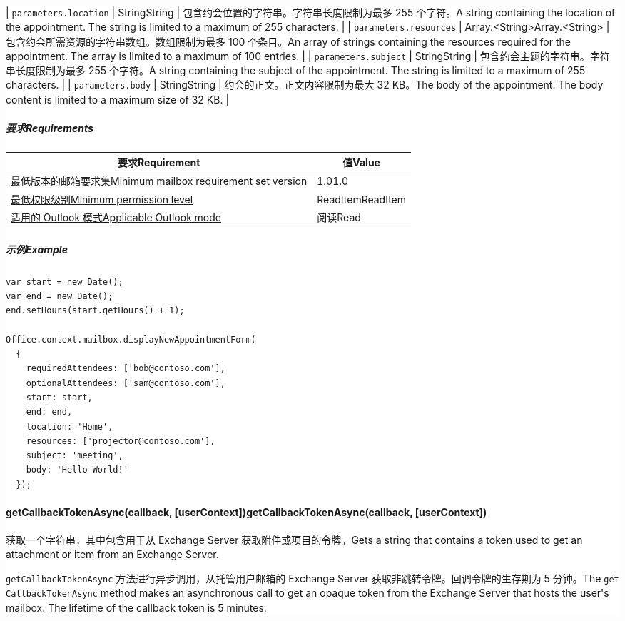 | `parameters.location` | <span data-ttu-id="b7bf6-311">String</span><span class="sxs-lookup"><span data-stu-id="b7bf6-311">String</span></span> | <span data-ttu-id="b7bf6-p116">包含约会位置的字符串。字符串长度限制为最多 255 个字符。</span><span class="sxs-lookup"><span data-stu-id="b7bf6-p116">A string containing the location of the appointment. The string is limited to a maximum of 255 characters.</span></span> |
| `parameters.resources` | <span data-ttu-id="b7bf6-314">Array.&lt;String&gt;</span><span class="sxs-lookup"><span data-stu-id="b7bf6-314">Array.&lt;String&gt;</span></span> | <span data-ttu-id="b7bf6-p117">包含约会所需资源的字符串数组。数组限制为最多 100 个条目。</span><span class="sxs-lookup"><span data-stu-id="b7bf6-p117">An array of strings containing the resources required for the appointment. The array is limited to a maximum of 100 entries.</span></span> |
| `parameters.subject` | <span data-ttu-id="b7bf6-317">String</span><span class="sxs-lookup"><span data-stu-id="b7bf6-317">String</span></span> | <span data-ttu-id="b7bf6-p118">包含约会主题的字符串。字符串长度限制为最多 255 个字符。</span><span class="sxs-lookup"><span data-stu-id="b7bf6-p118">A string containing the subject of the appointment. The string is limited to a maximum of 255 characters.</span></span> |
| `parameters.body` | <span data-ttu-id="b7bf6-320">String</span><span class="sxs-lookup"><span data-stu-id="b7bf6-320">String</span></span> | <span data-ttu-id="b7bf6-p119">约会的正文。正文内容限制为最大 32 KB。</span><span class="sxs-lookup"><span data-stu-id="b7bf6-p119">The body of the appointment. The body content is limited to a maximum size of 32 KB.</span></span> |

##### <a name="requirements"></a><span data-ttu-id="b7bf6-323">要求</span><span class="sxs-lookup"><span data-stu-id="b7bf6-323">Requirements</span></span>

|<span data-ttu-id="b7bf6-324">要求</span><span class="sxs-lookup"><span data-stu-id="b7bf6-324">Requirement</span></span>| <span data-ttu-id="b7bf6-325">值</span><span class="sxs-lookup"><span data-stu-id="b7bf6-325">Value</span></span>|
|---|---|
|[<span data-ttu-id="b7bf6-326">最低版本的邮箱要求集</span><span class="sxs-lookup"><span data-stu-id="b7bf6-326">Minimum mailbox requirement set version</span></span>](/javascript/office/requirement-sets/outlook-api-requirement-sets)| <span data-ttu-id="b7bf6-327">1.0</span><span class="sxs-lookup"><span data-stu-id="b7bf6-327">1.0</span></span>|
|[<span data-ttu-id="b7bf6-328">最低权限级别</span><span class="sxs-lookup"><span data-stu-id="b7bf6-328">Minimum permission level</span></span>](https://docs.microsoft.com/outlook/add-ins/understanding-outlook-add-in-permissions)| <span data-ttu-id="b7bf6-329">ReadItem</span><span class="sxs-lookup"><span data-stu-id="b7bf6-329">ReadItem</span></span>|
|[<span data-ttu-id="b7bf6-330">适用的 Outlook 模式</span><span class="sxs-lookup"><span data-stu-id="b7bf6-330">Applicable Outlook mode</span></span>](https://docs.microsoft.com/outlook/add-ins/#extension-points)| <span data-ttu-id="b7bf6-331">阅读</span><span class="sxs-lookup"><span data-stu-id="b7bf6-331">Read</span></span>|

##### <a name="example"></a><span data-ttu-id="b7bf6-332">示例</span><span class="sxs-lookup"><span data-stu-id="b7bf6-332">Example</span></span>

```
var start = new Date();
var end = new Date();
end.setHours(start.getHours() + 1);

Office.context.mailbox.displayNewAppointmentForm(
  {
    requiredAttendees: ['bob@contoso.com'],
    optionalAttendees: ['sam@contoso.com'],
    start: start,
    end: end,
    location: 'Home',
    resources: ['projector@contoso.com'],
    subject: 'meeting',
    body: 'Hello World!'
  });
```

#### <a name="getcallbacktokenasynccallback-usercontext"></a><span data-ttu-id="b7bf6-333">getCallbackTokenAsync(callback, [userContext])</span><span class="sxs-lookup"><span data-stu-id="b7bf6-333">getCallbackTokenAsync(callback, [userContext])</span></span>

<span data-ttu-id="b7bf6-334">获取一个字符串，其中包含用于从 Exchange Server 获取附件或项目的令牌。</span><span class="sxs-lookup"><span data-stu-id="b7bf6-334">Gets a string that contains a token used to get an attachment or item from an Exchange Server.</span></span>

<span data-ttu-id="b7bf6-p120">`getCallbackTokenAsync` 方法进行异步调用，从托管用户邮箱的 Exchange Server 获取非跳转令牌。回调令牌的生存期为 5 分钟。</span><span class="sxs-lookup"><span data-stu-id="b7bf6-p120">The `getCallbackTokenAsync` method makes an asynchronous call to get an opaque token from the Exchange Server that hosts the user's mailbox. The lifetime of the callback token is 5 minutes.</span></span>

